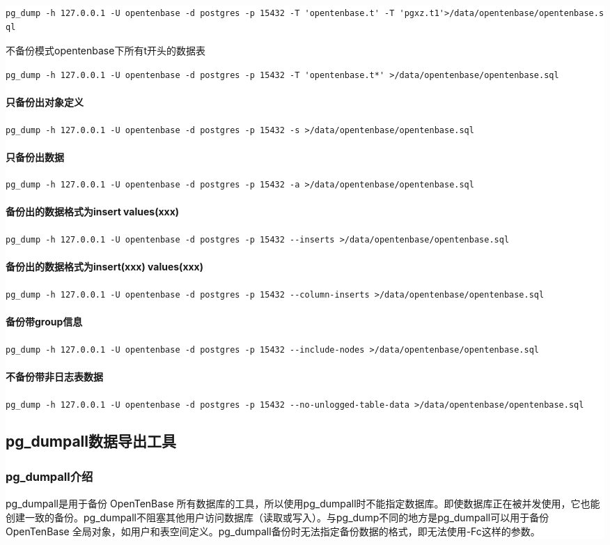 ```
pg_dump -h 127.0.0.1 -U opentenbase -d postgres -p 15432 -T 'opentenbase.t' -T 'pgxz.t1'>/data/opentenbase/opentenbase.sql
```

不备份模式opentenbase下所有t开头的数据表

```
pg_dump -h 127.0.0.1 -U opentenbase -d postgres -p 15432 -T 'opentenbase.t*' >/data/opentenbase/opentenbase.sql
```

#### 只备份出对象定义

```
pg_dump -h 127.0.0.1 -U opentenbase -d postgres -p 15432 -s >/data/opentenbase/opentenbase.sql
```

#### 只备份出数据

```
pg_dump -h 127.0.0.1 -U opentenbase -d postgres -p 15432 -a >/data/opentenbase/opentenbase.sql
```

#### 备份出的数据格式为insert values(xxx)

```
pg_dump -h 127.0.0.1 -U opentenbase -d postgres -p 15432 --inserts >/data/opentenbase/opentenbase.sql
```

#### 备份出的数据格式为insert(xxx) values(xxx)  

```
pg_dump -h 127.0.0.1 -U opentenbase -d postgres -p 15432 --column-inserts >/data/opentenbase/opentenbase.sql
```

#### 备份带group信息  

```
pg_dump -h 127.0.0.1 -U opentenbase -d postgres -p 15432 --include-nodes >/data/opentenbase/opentenbase.sql
```

#### 不备份带非日志表数据  
```
pg_dump -h 127.0.0.1 -U opentenbase -d postgres -p 15432 --no-unlogged-table-data >/data/opentenbase/opentenbase.sql
```

## pg_dumpall数据导出工具  
### pg_dumpall介绍  

pg\_dumpall是用于备份 OpenTenBase 所有数据库的工具，所以使用pg\_dumpall时不能指定数据库。即使数据库正在被并发使用，它也能创建一致的备份。pg\_dumpall不阻塞其他用户访问数据库（读取或写入）。与pg\_dump不同的地方是pg\_dumpall可以用于备份 OpenTenBase 全局对象，如用户和表空间定义。pg\_dumpall备份时无法指定备份数据的格式，即无法使用-Fc这样的参数。
